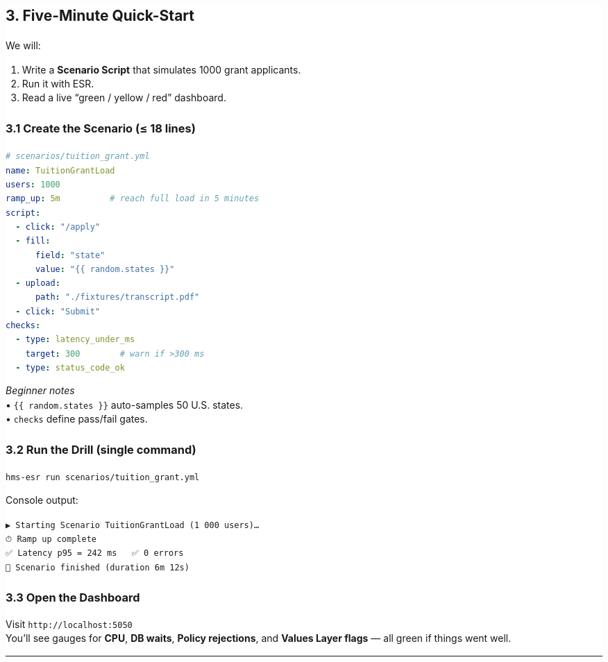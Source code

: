 ## 3. Five-Minute Quick-Start

We will:

1. Write a **Scenario Script** that simulates 1000 grant applicants.  
2. Run it with ESR.  
3. Read a live “green / yellow / red” dashboard.

### 3.1  Create the Scenario (≤ 18 lines)

```yaml
# scenarios/tuition_grant.yml
name: TuitionGrantLoad
users: 1000
ramp_up: 5m          # reach full load in 5 minutes
script:
  - click: "/apply"
  - fill:
      field: "state"
      value: "{{ random.states }}"
  - upload:
      path: "./fixtures/transcript.pdf"
  - click: "Submit"
checks:
  - type: latency_under_ms
    target: 300        # warn if >300 ms
  - type: status_code_ok
```

*Beginner notes*  
• `{{ random.states }}` auto-samples 50 U.S. states.  
• `checks` define pass/fail gates.

### 3.2  Run the Drill (single command)

```bash
hms-esr run scenarios/tuition_grant.yml
```

Console output:

```
▶ Starting Scenario TuitionGrantLoad (1 000 users)…
⏱ Ramp up complete
✅ Latency p95 = 242 ms   ✅ 0 errors
🏁 Scenario finished (duration 6m 12s)
```

### 3.3  Open the Dashboard

Visit `http://localhost:5050`  
You’ll see gauges for **CPU**, **DB waits**, **Policy rejections**, and **Values Layer flags** — all green if things went well.

---